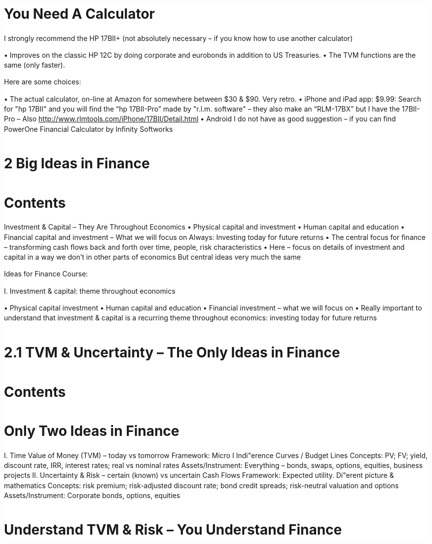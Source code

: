 # You Need A Calculator  

I strongly recommend the HP 17BII+ (not absolutely necessary – if you know how to use another calculator)  

• Improves on the classic HP 12C by doing corporate and eurobonds in addition to US Treasuries. • The TVM functions are the same (only faster).  

Here are some choices:  

• The actual calculator, on-line at Amazon for somewhere between \$30 & \$90. Very retro. • iPhone and iPad app: \$9.99: Search for "hp 17BII" and you will ﬁnd the “hp 17BII-Pro” made by "r.l.m. software" – they also make an “RLM-17BX” but I have the 17BII-Pro –  Also http://www.rlmtools.com/iPhone/17BII/Detail.html • Android I do not have as good suggestion – if you can ﬁnd PowerOne Financial Calculator by Inﬁnity Softworks  
# 2 Big Ideas in Finance  

# Contents  

Investment & Capital – They Are Throughout Economics • Physical capital and investment • Human capital and education • Financial capital and investment –  What we will focus on Always: Investing today for future returns • The central focus for ﬁnance – transforming cash ﬂows back and forth over time, people, risk characteristics • Here – focus on details of investment and capital in a way we don’t in other parts of economics But central ideas very much the same  

Ideas for Finance Course:  

I. Investment & capital: theme throughout economics  

• Physical capital investment • Human capital and education • Financial investment – what we will focus on • Really important to understand that investment   $\&$   capital is a recurring theme throughout economics: investing today for future returns  

# 2.1 TVM & Uncertainty – The Only Ideas in Finance  

# Contents  

# Only Two Ideas in Finance  

I. Time Value of Money (TVM) – today vs tomorrow Framework:  Micro I Indi"erence Curves / Budget Lines Concepts:  PV; FV; yield, discount rate, IRR, interest rates; real vs nominal rates Assets/Instrument:  Everything – bonds, swaps, options, equities, business projects II. Uncertainty & Risk – certain (known) vs uncertain Cash Flows Framework:  Expected utility. Di"erent picture & mathematics Concepts:  risk premium; risk-adjusted discount rate; bond credit spreads; risk-neutral valuation and options Assets/Instrument:  Corporate bonds, options, equities  
# Understand TVM & Risk – You Understand Finance  

